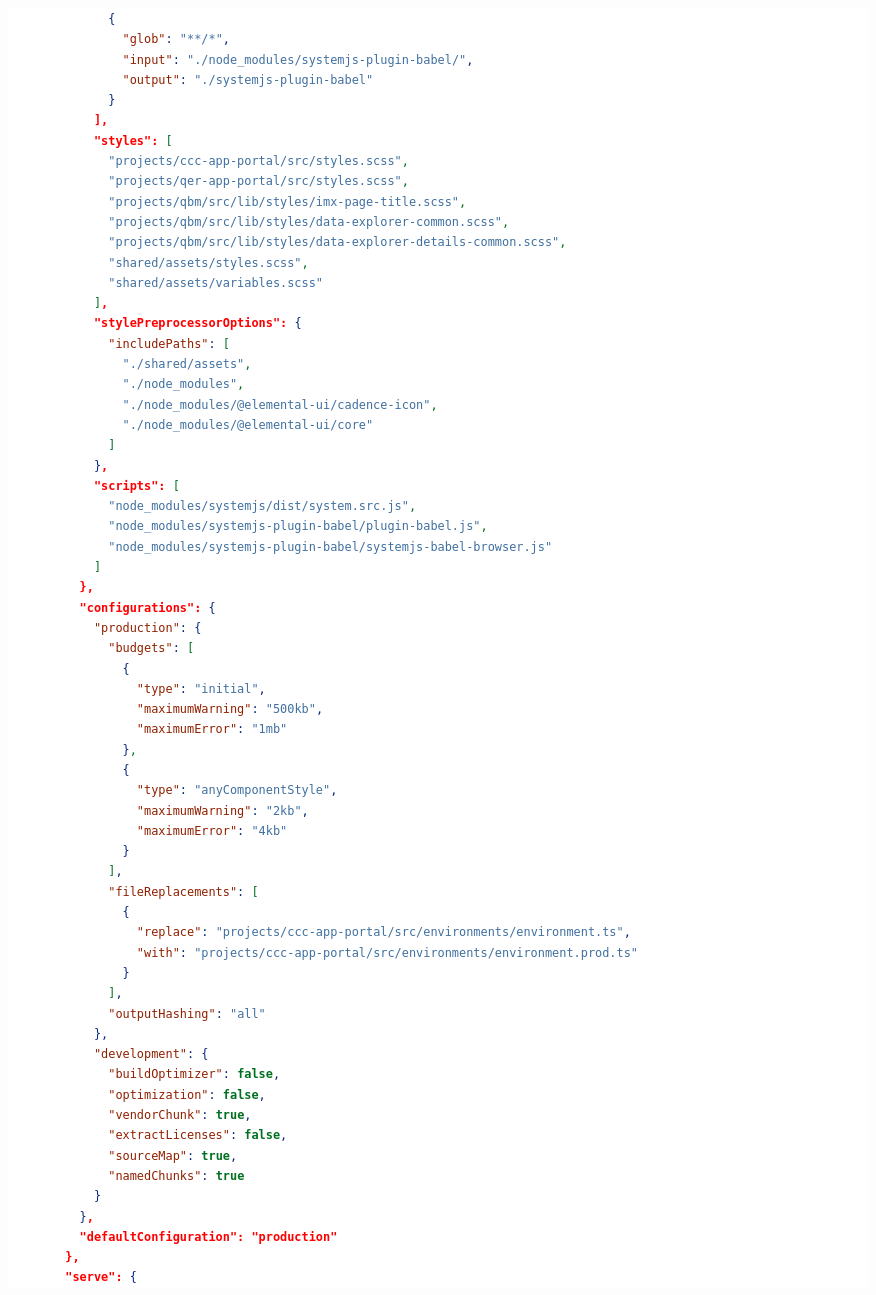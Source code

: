 ```json
              {
                "glob": "**/*",
                "input": "./node_modules/systemjs-plugin-babel/",
                "output": "./systemjs-plugin-babel"
              }
            ],
            "styles": [
              "projects/ccc-app-portal/src/styles.scss",
              "projects/qer-app-portal/src/styles.scss",
              "projects/qbm/src/lib/styles/imx-page-title.scss",
              "projects/qbm/src/lib/styles/data-explorer-common.scss",
              "projects/qbm/src/lib/styles/data-explorer-details-common.scss",
              "shared/assets/styles.scss",
              "shared/assets/variables.scss"
            ],
            "stylePreprocessorOptions": {
              "includePaths": [
                "./shared/assets",
                "./node_modules",
                "./node_modules/@elemental-ui/cadence-icon",
                "./node_modules/@elemental-ui/core"
              ]
            },
            "scripts": [
              "node_modules/systemjs/dist/system.src.js",
              "node_modules/systemjs-plugin-babel/plugin-babel.js",
              "node_modules/systemjs-plugin-babel/systemjs-babel-browser.js"
            ]
          },
          "configurations": {
            "production": {
              "budgets": [
                {
                  "type": "initial",
                  "maximumWarning": "500kb",
                  "maximumError": "1mb"
                },
                {
                  "type": "anyComponentStyle",
                  "maximumWarning": "2kb",
                  "maximumError": "4kb"
                }
              ],
              "fileReplacements": [
                {
                  "replace": "projects/ccc-app-portal/src/environments/environment.ts",
                  "with": "projects/ccc-app-portal/src/environments/environment.prod.ts"
                }
              ],
              "outputHashing": "all"
            },
            "development": {
              "buildOptimizer": false,
              "optimization": false,
              "vendorChunk": true,
              "extractLicenses": false,
              "sourceMap": true,
              "namedChunks": true
            }
          },
          "defaultConfiguration": "production"
        },
        "serve": {
```